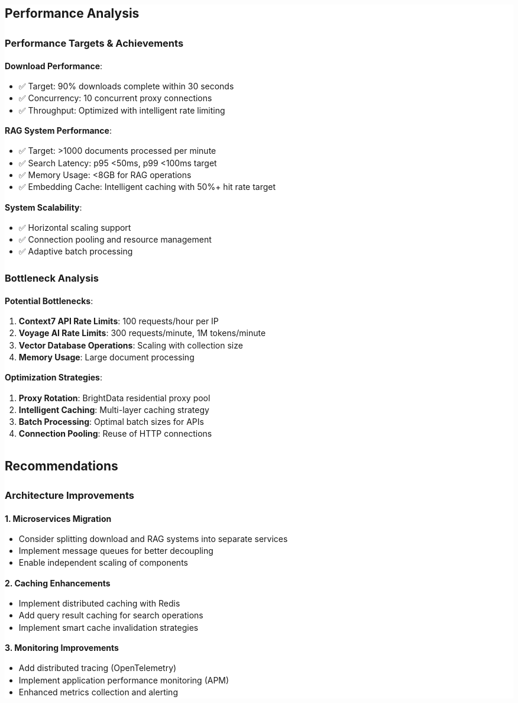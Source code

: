 ## Performance Analysis

### Performance Targets & Achievements

**Download Performance**:
- ✅ Target: 90% downloads complete within 30 seconds
- ✅ Concurrency: 10 concurrent proxy connections
- ✅ Throughput: Optimized with intelligent rate limiting

**RAG System Performance**:
- ✅ Target: >1000 documents processed per minute
- ✅ Search Latency: p95 <50ms, p99 <100ms target
- ✅ Memory Usage: <8GB for RAG operations
- ✅ Embedding Cache: Intelligent caching with 50%+ hit rate target

**System Scalability**:
- ✅ Horizontal scaling support
- ✅ Connection pooling and resource management
- ✅ Adaptive batch processing

### Bottleneck Analysis

**Potential Bottlenecks**:
1. **Context7 API Rate Limits**: 100 requests/hour per IP
2. **Voyage AI Rate Limits**: 300 requests/minute, 1M tokens/minute
3. **Vector Database Operations**: Scaling with collection size
4. **Memory Usage**: Large document processing

**Optimization Strategies**:
1. **Proxy Rotation**: BrightData residential proxy pool
2. **Intelligent Caching**: Multi-layer caching strategy
3. **Batch Processing**: Optimal batch sizes for APIs
4. **Connection Pooling**: Reuse of HTTP connections

## Recommendations

### Architecture Improvements

**1. Microservices Migration**
- Consider splitting download and RAG systems into separate services
- Implement message queues for better decoupling
- Enable independent scaling of components

**2. Caching Enhancements**
- Implement distributed caching with Redis
- Add query result caching for search operations
- Implement smart cache invalidation strategies

**3. Monitoring Improvements**
- Add distributed tracing (OpenTelemetry)
- Implement application performance monitoring (APM)
- Enhanced metrics collection and alerting

